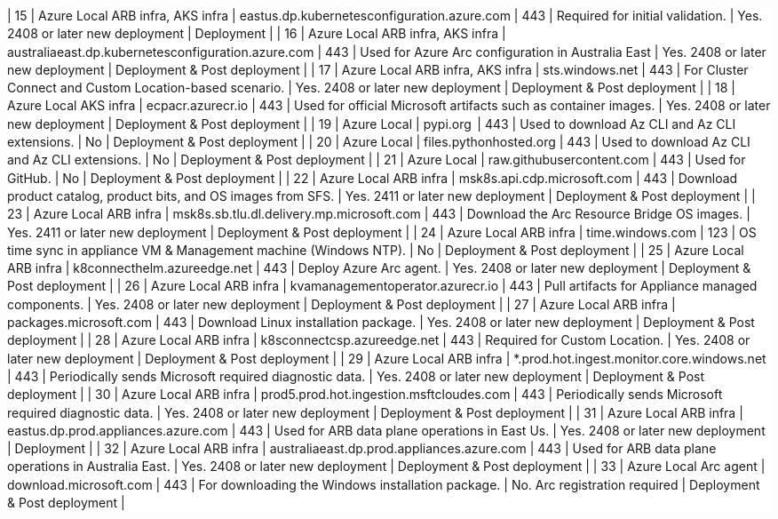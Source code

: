 |  15   | Azure Local ARB infra, AKS infra               |  eastus.dp.kubernetesconfiguration.azure.com                     |  443        |  Required for initial validation.                                                            |  Yes. 2408 or later new deployment  |  Deployment                    |
|  16   | Azure Local ARB infra, AKS infra               |  australiaeast.dp.kubernetesconfiguration.azure.com              |  443        |  Used for Azure Arc configuration in Australia East                                          |  Yes. 2408 or later new deployment  |  Deployment & Post deployment  |
|  17   | Azure Local ARB infra, AKS infra               |  sts.windows.net                                                 |  443        |  For Cluster Connect and Custom Location-based scenario.                                     |  Yes. 2408 or later new deployment  |  Deployment & Post deployment  |
|  18   | Azure Local AKS infra                          |  ecpacr.azurecr.io                                               |  443        |  Used for official Microsoft artifacts such as container images.                             |  Yes. 2408 or later new deployment  |  Deployment & Post deployment  |
|  19   | Azure Local                                    |  pypi.org                                                        |  443        |  Used to download Az CLI and Az CLI extensions.                                              |  No                                 |  Deployment & Post deployment  |
|  20   | Azure Local                                    |  files.pythonhosted.org                                          |  443        |  Used to download Az CLI and Az CLI extensions.                                              |  No                                 |  Deployment & Post deployment  |
|  21   | Azure Local                                    |  raw.githubusercontent.com                                       |  443        |  Used for GitHub.                                                                            |  No                                 |  Deployment & Post deployment  |
|  22   | Azure Local ARB infra                          |  msk8s.api.cdp.microsoft.com                                     |  443        |  Download product catalog, product bits, and OS images from SFS.                             |  Yes. 2411 or later new deployment  |  Deployment & Post deployment  |
|  23   | Azure Local ARB infra                          |  msk8s.sb.tlu.dl.delivery.mp.microsoft.com                       |  443        |  Download the Arc Resource Bridge OS images.                                                 |  Yes. 2411 or later new deployment  |  Deployment & Post deployment  |
|  24   | Azure Local ARB infra                          |  time.windows.com                                                |  123        |  OS time sync in appliance VM & Management machine (Windows NTP).                            |  No                                 |  Deployment & Post deployment  |
|  25   | Azure Local ARB infra                          |  k8connecthelm.azureedge.net                                     |  443        |  Deploy Azure Arc agent.                                                                     |  Yes. 2408 or later new deployment  |  Deployment & Post deployment  |
|  26   | Azure Local ARB infra                          |  kvamanagementoperator.azurecr.io                                |  443        |  Pull artifacts for Appliance managed components.                                            |  Yes. 2408 or later new deployment  |  Deployment & Post deployment  |
|  27   | Azure Local ARB infra                          |  packages.microsoft.com                                          |  443        |  Download Linux installation package.                                                        |  Yes. 2408 or later new deployment  |  Deployment & Post deployment  |
|  28   | Azure Local ARB infra                          |  k8sconnectcsp.azureedge.net                                     |  443        |  Required for Custom Location.                                                               |  Yes. 2408 or later new deployment  |  Deployment & Post deployment  |
|  29   | Azure Local ARB infra                          |  *.prod.hot.ingest.monitor.core.windows.net                      |  443        |  Periodically sends Microsoft required diagnostic data.                                      |  Yes. 2408 or later new deployment  |  Deployment & Post deployment  |
|  30   | Azure Local ARB infra                          |  prod5.prod.hot.ingestion.msftcloudes.com                        |  443        |  Periodically sends Microsoft required diagnostic data.                                      |  Yes. 2408 or later new deployment  |  Deployment & Post deployment  |
|  31   | Azure Local ARB infra                          |  eastus.dp.prod.appliances.azure.com                             |  443        |  Used for ARB data plane operations in East Us.                                              |  Yes. 2408 or later new deployment  |  Deployment                    |
|  32   | Azure Local ARB infra                          |  australiaeast.dp.prod.appliances.azure.com                      |  443        |  Used for ARB data plane operations in Australia East.                                       |  Yes. 2408 or later new deployment  |  Deployment & Post deployment  |
|  33   | Azure Local Arc agent                          |  download.microsoft.com                                          |  443        |  For downloading the Windows installation package.                                           |  No. Arc registration required      |  Deployment & Post deployment  |